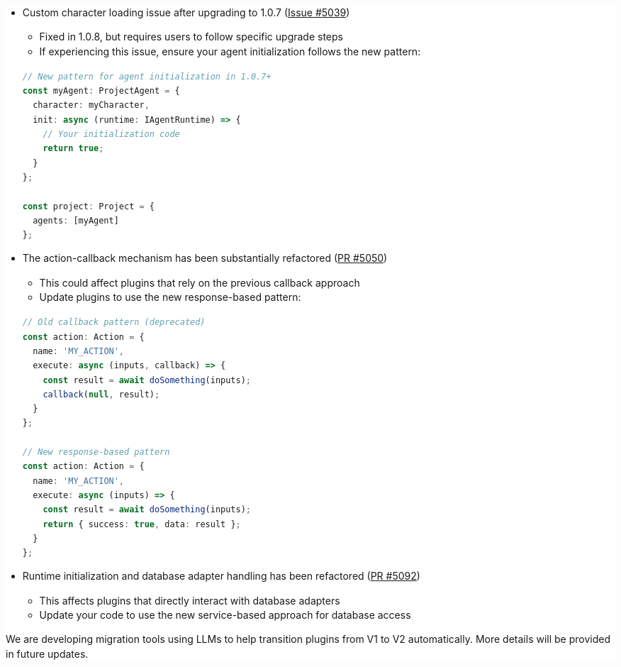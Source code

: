 - Custom character loading issue after upgrading to 1.0.7 ([Issue #5039](https://github.com/elizaos/eliza/issues/5039))
  - Fixed in 1.0.8, but requires users to follow specific upgrade steps
  - If experiencing this issue, ensure your agent initialization follows the new pattern:
  ```typescript
  // New pattern for agent initialization in 1.0.7+
  const myAgent: ProjectAgent = {
    character: myCharacter,
    init: async (runtime: IAgentRuntime) => {
      // Your initialization code
      return true;
    }
  };
  
  const project: Project = {
    agents: [myAgent]
  };
  ```

- The action-callback mechanism has been substantially refactored ([PR #5050](https://github.com/elizaos/eliza/pull/5050))
  - This could affect plugins that rely on the previous callback approach
  - Update plugins to use the new response-based pattern:
  ```typescript
  // Old callback pattern (deprecated)
  const action: Action = {
    name: 'MY_ACTION',
    execute: async (inputs, callback) => {
      const result = await doSomething(inputs);
      callback(null, result);
    }
  };
  
  // New response-based pattern
  const action: Action = {
    name: 'MY_ACTION',
    execute: async (inputs) => {
      const result = await doSomething(inputs);
      return { success: true, data: result };
    }
  };
  ```

- Runtime initialization and database adapter handling has been refactored ([PR #5092](https://github.com/elizaos/eliza/pull/5092))
  - This affects plugins that directly interact with database adapters
  - Update your code to use the new service-based approach for database access

We are developing migration tools using LLMs to help transition plugins from V1 to V2 automatically. More details will be provided in future updates.